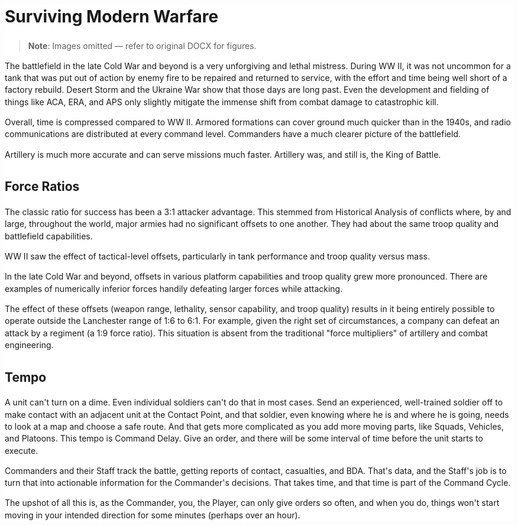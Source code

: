 # Surviving Modern Warfare

> **Note**: Images omitted — refer to original DOCX for figures.


The battlefield in the late Cold War and beyond is a very unforgiving and lethal mistress\. During WW II, it was not uncommon for a tank that was put out of action by enemy fire to be repaired and returned to service, with the effort and time being well short of a factory rebuild\. Desert Storm and the Ukraine War show that those days are long past\. Even the development and fielding of things like ACA, ERA, and APS only slightly mitigate the immense shift from combat damage to catastrophic kill\.

Overall, time is compressed compared to WW II\. Armored formations can cover ground much quicker than in the 1940s, and radio communications are distributed at every command level\. Commanders have a much clearer picture of the battlefield\.

Artillery is much more accurate and can serve missions much faster\. Artillery was, and still is, the King of Battle\.

## Force Ratios

The classic ratio for success has been a 3:1 attacker advantage\. This stemmed from Historical Analysis of conflicts where, by and large, throughout the world, major armies had no significant offsets to one another\. They had about the same troop quality and battlefield capabilities\.

WW II saw the effect of tactical\-level offsets, particularly in tank performance and troop quality versus mass\.

In the late Cold War and beyond, offsets in various platform capabilities and troop quality grew more pronounced\. There are examples of numerically inferior forces handily defeating larger forces while attacking\.

The effect of these offsets \(weapon range, lethality, sensor capability, and troop quality\) results in it being entirely possible to operate outside the Lanchester range of 1:6 to 6:1\. For example, given the right set of circumstances, a company can defeat an attack by a regiment \(a 1:9 force ratio\)\. This situation is absent from the traditional "force multipliers" of artillery and combat engineering\.

## Tempo

A unit can't turn on a dime\. Even individual soldiers can't do that in most cases\. Send an experienced, well\-trained soldier off to make contact with an adjacent unit at the Contact Point, and that soldier, even knowing where he is and where he is going, needs to look at a map and choose a safe route\. And that gets more complicated as you add more moving parts, like Squads, Vehicles, and Platoons\. This tempo is Command Delay\. Give an order, and there will be some interval of time before the unit starts to execute\. 

Commanders and their Staff track the battle, getting reports of contact, casualties, and BDA\. That's data, and the Staff's job is to turn that into actionable information for the Commander's decisions\. That takes time, and that time is part of the Command Cycle\.

The upshot of all this is, as the Commander, you, the Player, can only give orders so often, and when you do, things won't start moving in your intended direction for some minutes \(perhaps over an hour\)\.
